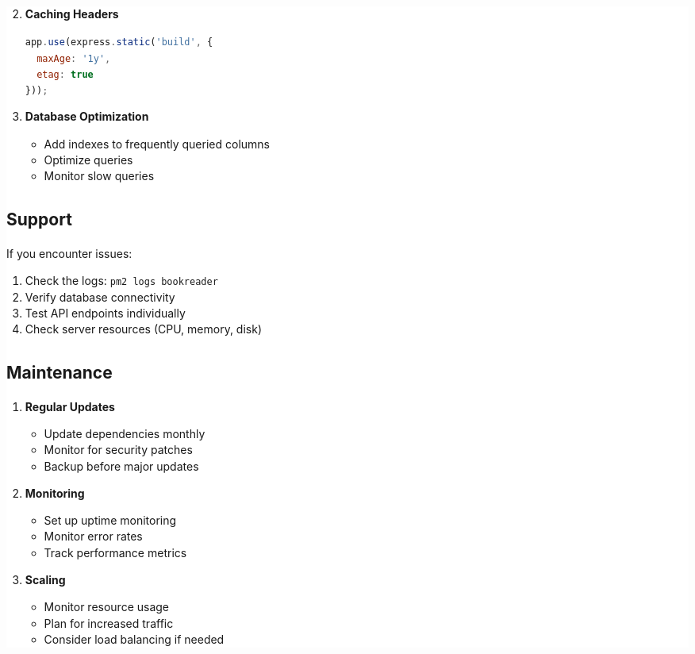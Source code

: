2. **Caching Headers**
   ```javascript
   app.use(express.static('build', {
     maxAge: '1y',
     etag: true
   }));
   ```

3. **Database Optimization**
   - Add indexes to frequently queried columns
   - Optimize queries
   - Monitor slow queries

## Support

If you encounter issues:

1. Check the logs: `pm2 logs bookreader`
2. Verify database connectivity
3. Test API endpoints individually
4. Check server resources (CPU, memory, disk)

## Maintenance

1. **Regular Updates**
   - Update dependencies monthly
   - Monitor for security patches
   - Backup before major updates

2. **Monitoring**
   - Set up uptime monitoring
   - Monitor error rates
   - Track performance metrics

3. **Scaling**
   - Monitor resource usage
   - Plan for increased traffic
   - Consider load balancing if needed
